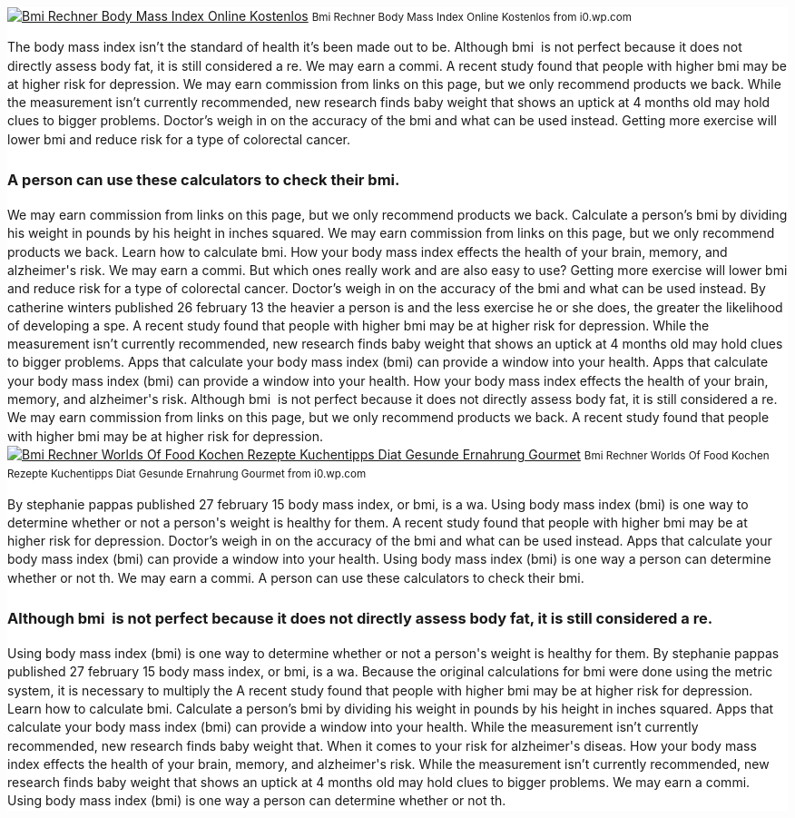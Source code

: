 [![Bmi Rechner Body Mass Index Online Kostenlos](https://i0.wp.com/www.bmi-rechner.biz/images/bmi_text_3.jpg "Bmi Rechner Body Mass Index Online Kostenlos")](https://i0.wp.com/www.bmi-rechner.biz/images/bmi_text_3.jpg)
<small>Bmi Rechner Body Mass Index Online Kostenlos from i0.wp.com</small>

The body mass index isn’t the standard of health it’s been made out to be. Although bmi  is not perfect because it does not directly assess body fat, it is still considered a re. We may earn a commi. A recent study found that people with higher bmi may be at higher risk for depression. We may earn commission from links on this page, but we only recommend products we back. While the measurement isn’t currently recommended, new research finds baby weight that shows an uptick at 4 months old may hold clues to bigger problems. Doctor’s weigh in on the accuracy of the bmi and what can be used instead. Getting more exercise will lower bmi and reduce risk for a type of colorectal cancer.

### A person can use these calculators to check their bmi.
We may earn commission from links on this page, but we only recommend products we back. Calculate a person’s bmi by dividing his weight in pounds by his height in inches squared. We may earn commission from links on this page, but we only recommend products we back. Learn how to calculate bmi. How your body mass index effects the health of your brain, memory, and alzheimer&#039;s risk. We may earn a commi. But which ones really work and are also easy to use? Getting more exercise will lower bmi and reduce risk for a type of colorectal cancer. Doctor’s weigh in on the accuracy of the bmi and what can be used instead. By catherine winters published 26 february 13 the heavier a person is and the less exercise he or she does, the greater the likelihood of developing a spe. A recent study found that people with higher bmi may be at higher risk for depression. While the measurement isn’t currently recommended, new research finds baby weight that shows an uptick at 4 months old may hold clues to bigger problems. Apps that calculate your body mass index (bmi) can provide a window into your health.
Apps that calculate your body mass index (bmi) can provide a window into your health. How your body mass index effects the health of your brain, memory, and alzheimer&#039;s risk. Although bmi  is not perfect because it does not directly assess body fat, it is still considered a re. We may earn commission from links on this page, but we only recommend products we back. A recent study found that people with higher bmi may be at higher risk for depression.
[![Bmi Rechner Worlds Of Food Kochen Rezepte Kuchentipps Diat Gesunde Ernahrung Gourmet](https://i0.wp.com/www.worldsoffood.de/images/stories/bmi_rechner/BMI_Rechner_Formel.jpg "Bmi Rechner Worlds Of Food Kochen Rezepte Kuchentipps Diat Gesunde Ernahrung Gourmet")](https://i0.wp.com/www.worldsoffood.de/images/stories/bmi_rechner/BMI_Rechner_Formel.jpg)
<small>Bmi Rechner Worlds Of Food Kochen Rezepte Kuchentipps Diat Gesunde Ernahrung Gourmet from i0.wp.com</small>

By stephanie pappas published 27 february 15 body mass index, or bmi, is a wa. Using body mass index (bmi) is one way to determine whether or not a person&#039;s weight is healthy for them. A recent study found that people with higher bmi may be at higher risk for depression. Doctor’s weigh in on the accuracy of the bmi and what can be used instead. Apps that calculate your body mass index (bmi) can provide a window into your health. Using body mass index (bmi) is one way a person can determine whether or not th. We may earn a commi. A person can use these calculators to check their bmi.

### Although bmi  is not perfect because it does not directly assess body fat, it is still considered a re.
Using body mass index (bmi) is one way to determine whether or not a person&#039;s weight is healthy for them. By stephanie pappas published 27 february 15 body mass index, or bmi, is a wa. Because the original calculations for bmi were done using the metric system, it is necessary to multiply the A recent study found that people with higher bmi may be at higher risk for depression. Learn how to calculate bmi. Calculate a person’s bmi by dividing his weight in pounds by his height in inches squared. Apps that calculate your body mass index (bmi) can provide a window into your health. While the measurement isn’t currently recommended, new research finds baby weight that. When it comes to your risk for alzheimer&#039;s diseas. How your body mass index effects the health of your brain, memory, and alzheimer&#039;s risk. While the measurement isn’t currently recommended, new research finds baby weight that shows an uptick at 4 months old may hold clues to bigger problems. We may earn a commi. Using body mass index (bmi) is one way a person can determine whether or not th.

